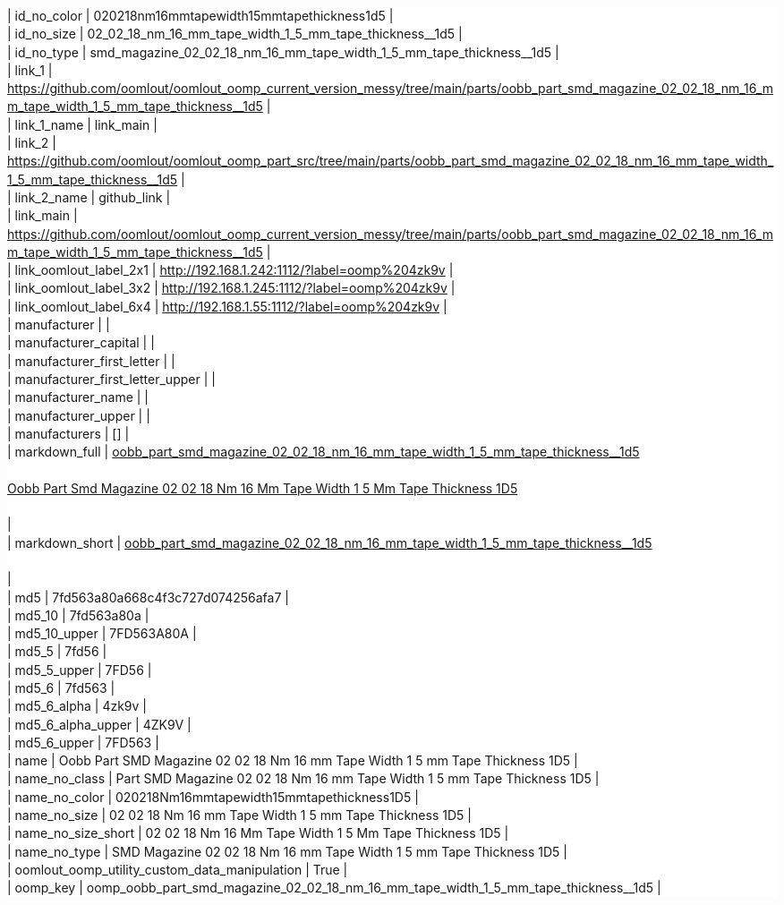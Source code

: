 | id_no_color | 020218nm16mmtapewidth15mmtapethickness1d5 |  
| id_no_size | 02_02_18_nm_16_mm_tape_width_1_5_mm_tape_thickness__1d5 |  
| id_no_type | smd_magazine_02_02_18_nm_16_mm_tape_width_1_5_mm_tape_thickness__1d5 |  
| link_1 | https://github.com/oomlout/oomlout_oomp_current_version_messy/tree/main/parts/oobb_part_smd_magazine_02_02_18_nm_16_mm_tape_width_1_5_mm_tape_thickness__1d5 |  
| link_1_name | link_main |  
| link_2 | https://github.com/oomlout/oomlout_oomp_part_src/tree/main/parts/oobb_part_smd_magazine_02_02_18_nm_16_mm_tape_width_1_5_mm_tape_thickness__1d5 |  
| link_2_name | github_link |  
| link_main | https://github.com/oomlout/oomlout_oomp_current_version_messy/tree/main/parts/oobb_part_smd_magazine_02_02_18_nm_16_mm_tape_width_1_5_mm_tape_thickness__1d5 |  
| link_oomlout_label_2x1 | http://192.168.1.242:1112/?label=oomp%204zk9v |  
| link_oomlout_label_3x2 | http://192.168.1.245:1112/?label=oomp%204zk9v |  
| link_oomlout_label_6x4 | http://192.168.1.55:1112/?label=oomp%204zk9v |  
| manufacturer |  |  
| manufacturer_capital |  |  
| manufacturer_first_letter |  |  
| manufacturer_first_letter_upper |  |  
| manufacturer_name |  |  
| manufacturer_upper |  |  
| manufacturers | [] |  
| markdown_full | [oobb_part_smd_magazine_02_02_18_nm_16_mm_tape_width_1_5_mm_tape_thickness__1d5](https://github.com/oomlout/oomlout_oomp_current_version_messy/tree/main/parts/oobb_part_smd_magazine_02_02_18_nm_16_mm_tape_width_1_5_mm_tape_thickness__1d5)<br>[](https://github.com/oomlout/oomlout_oomp_current_version_messy/tree/main/parts/oobb_part_smd_magazine_02_02_18_nm_16_mm_tape_width_1_5_mm_tape_thickness__1d5)<br>[Oobb Part Smd Magazine 02 02 18 Nm 16 Mm Tape Width 1 5 Mm Tape Thickness  1D5](https://github.com/oomlout/oomlout_oomp_current_version_messy/tree/main/parts/oobb_part_smd_magazine_02_02_18_nm_16_mm_tape_width_1_5_mm_tape_thickness__1d5)<br><br> |  
| markdown_short | [oobb_part_smd_magazine_02_02_18_nm_16_mm_tape_width_1_5_mm_tape_thickness__1d5](https://github.com/oomlout/oomlout_oomp_current_version_messy/tree/main/parts/oobb_part_smd_magazine_02_02_18_nm_16_mm_tape_width_1_5_mm_tape_thickness__1d5)<br><br> |  
| md5 | 7fd563a80a668c4f3c727d074256afa7 |  
| md5_10 | 7fd563a80a |  
| md5_10_upper | 7FD563A80A |  
| md5_5 | 7fd56 |  
| md5_5_upper | 7FD56 |  
| md5_6 | 7fd563 |  
| md5_6_alpha | 4zk9v |  
| md5_6_alpha_upper | 4ZK9V |  
| md5_6_upper | 7FD563 |  
| name | Oobb Part SMD Magazine 02 02 18 Nm 16 mm Tape Width 1 5 mm Tape Thickness  1D5 |  
| name_no_class | Part SMD Magazine 02 02 18 Nm 16 mm Tape Width 1 5 mm Tape Thickness  1D5 |  
| name_no_color | 020218Nm16mmtapewidth15mmtapethickness1D5 |  
| name_no_size | 02 02 18 Nm 16 mm Tape Width 1 5 mm Tape Thickness  1D5 |  
| name_no_size_short | 02 02 18 Nm 16 Mm Tape Width 1 5 Mm Tape Thickness  1D5 |  
| name_no_type | SMD Magazine 02 02 18 Nm 16 mm Tape Width 1 5 mm Tape Thickness  1D5 |  
| oomlout_oomp_utility_custom_data_manipulation | True |  
| oomp_key | oomp_oobb_part_smd_magazine_02_02_18_nm_16_mm_tape_width_1_5_mm_tape_thickness__1d5 |  